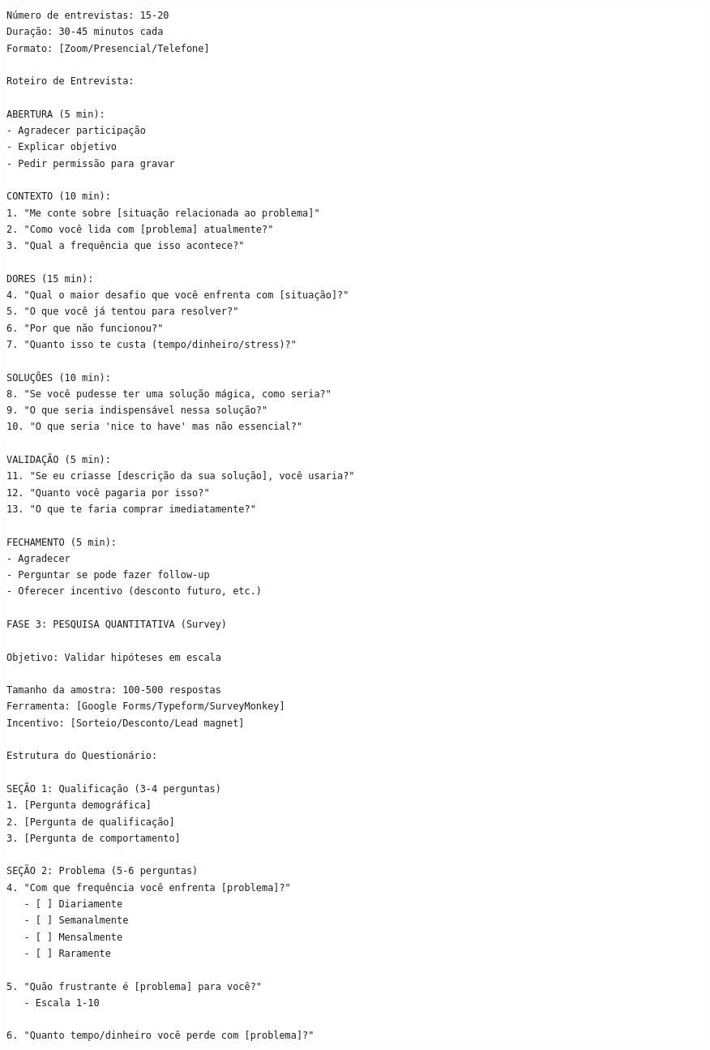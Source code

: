 ```
Número de entrevistas: 15-20
Duração: 30-45 minutos cada
Formato: [Zoom/Presencial/Telefone]

Roteiro de Entrevista:

ABERTURA (5 min):
- Agradecer participação
- Explicar objetivo
- Pedir permissão para gravar

CONTEXTO (10 min):
1. "Me conte sobre [situação relacionada ao problema]"
2. "Como você lida com [problema] atualmente?"
3. "Qual a frequência que isso acontece?"

DORES (15 min):
4. "Qual o maior desafio que você enfrenta com [situação]?"
5. "O que você já tentou para resolver?"
6. "Por que não funcionou?"
7. "Quanto isso te custa (tempo/dinheiro/stress)?"

SOLUÇÕES (10 min):
8. "Se você pudesse ter uma solução mágica, como seria?"
9. "O que seria indispensável nessa solução?"
10. "O que seria 'nice to have' mas não essencial?"

VALIDAÇÃO (5 min):
11. "Se eu criasse [descrição da sua solução], você usaria?"
12. "Quanto você pagaria por isso?"
13. "O que te faria comprar imediatamente?"

FECHAMENTO (5 min):
- Agradecer
- Perguntar se pode fazer follow-up
- Oferecer incentivo (desconto futuro, etc.)

FASE 3: PESQUISA QUANTITATIVA (Survey)

Objetivo: Validar hipóteses em escala

Tamanho da amostra: 100-500 respostas
Ferramenta: [Google Forms/Typeform/SurveyMonkey]
Incentivo: [Sorteio/Desconto/Lead magnet]

Estrutura do Questionário:

SEÇÃO 1: Qualificação (3-4 perguntas)
1. [Pergunta demográfica]
2. [Pergunta de qualificação]
3. [Pergunta de comportamento]

SEÇÃO 2: Problema (5-6 perguntas)
4. "Com que frequência você enfrenta [problema]?"
   - [ ] Diariamente
   - [ ] Semanalmente
   - [ ] Mensalmente
   - [ ] Raramente

5. "Quão frustrante é [problema] para você?"
   - Escala 1-10

6. "Quanto tempo/dinheiro você perde com [problema]?"
```